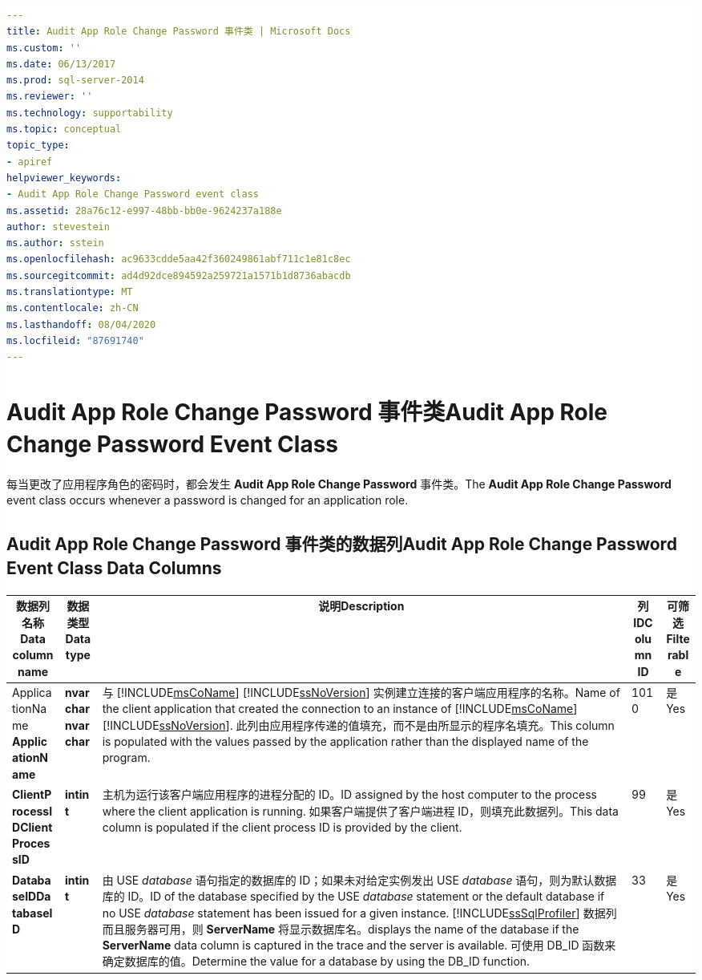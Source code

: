```yaml
---
title: Audit App Role Change Password 事件类 | Microsoft Docs
ms.custom: ''
ms.date: 06/13/2017
ms.prod: sql-server-2014
ms.reviewer: ''
ms.technology: supportability
ms.topic: conceptual
topic_type:
- apiref
helpviewer_keywords:
- Audit App Role Change Password event class
ms.assetid: 28a76c12-e997-48bb-bb0e-9624237a188e
author: stevestein
ms.author: sstein
ms.openlocfilehash: ac9633cdde5aa42f360249861abf711c1e81c8ec
ms.sourcegitcommit: ad4d92dce894592a259721a1571b1d8736abacdb
ms.translationtype: MT
ms.contentlocale: zh-CN
ms.lasthandoff: 08/04/2020
ms.locfileid: "87691740"
---
```

# <a name="audit-app-role-change-password-event-class"></a><span data-ttu-id="664ad-102">Audit App Role Change Password 事件类</span><span class="sxs-lookup"><span data-stu-id="664ad-102">Audit App Role Change Password Event Class</span></span>
  <span data-ttu-id="664ad-103">每当更改了应用程序角色的密码时，都会发生 **Audit App Role Change Password** 事件类。</span><span class="sxs-lookup"><span data-stu-id="664ad-103">The **Audit App Role Change Password** event class occurs whenever a password is changed for an application role.</span></span>  
  
## <a name="audit-app-role-change-password-event-class-data-columns"></a><span data-ttu-id="664ad-104">Audit App Role Change Password 事件类的数据列</span><span class="sxs-lookup"><span data-stu-id="664ad-104">Audit App Role Change Password Event Class Data Columns</span></span>  
  
|<span data-ttu-id="664ad-105">数据列名称</span><span class="sxs-lookup"><span data-stu-id="664ad-105">Data column name</span></span>|<span data-ttu-id="664ad-106">数据类型</span><span class="sxs-lookup"><span data-stu-id="664ad-106">Data type</span></span>|<span data-ttu-id="664ad-107">说明</span><span class="sxs-lookup"><span data-stu-id="664ad-107">Description</span></span>|<span data-ttu-id="664ad-108">列 ID</span><span class="sxs-lookup"><span data-stu-id="664ad-108">Column ID</span></span>|<span data-ttu-id="664ad-109">可筛选</span><span class="sxs-lookup"><span data-stu-id="664ad-109">Filterable</span></span>|  
|----------------------|---------------|-----------------|---------------|----------------|  
|<span data-ttu-id="664ad-110">ApplicationName </span><span class="sxs-lookup"><span data-stu-id="664ad-110">**ApplicationName**</span></span>|<span data-ttu-id="664ad-111">**nvarchar**</span><span class="sxs-lookup"><span data-stu-id="664ad-111">**nvarchar**</span></span>|<span data-ttu-id="664ad-112">与 [!INCLUDE[msCoName](../../includes/msconame-md.md)] [!INCLUDE[ssNoVersion](../../includes/ssnoversion-md.md)] 实例建立连接的客户端应用程序的名称。</span><span class="sxs-lookup"><span data-stu-id="664ad-112">Name of the client application that created the connection to an instance of [!INCLUDE[msCoName](../../includes/msconame-md.md)] [!INCLUDE[ssNoVersion](../../includes/ssnoversion-md.md)].</span></span> <span data-ttu-id="664ad-113">此列由应用程序传递的值填充，而不是由所显示的程序名填充。</span><span class="sxs-lookup"><span data-stu-id="664ad-113">This column is populated with the values passed by the application rather than the displayed name of the program.</span></span>|<span data-ttu-id="664ad-114">10</span><span class="sxs-lookup"><span data-stu-id="664ad-114">10</span></span>|<span data-ttu-id="664ad-115">是</span><span class="sxs-lookup"><span data-stu-id="664ad-115">Yes</span></span>|  
|<span data-ttu-id="664ad-116">**ClientProcessID**</span><span class="sxs-lookup"><span data-stu-id="664ad-116">**ClientProcessID**</span></span>|<span data-ttu-id="664ad-117">**int**</span><span class="sxs-lookup"><span data-stu-id="664ad-117">**int**</span></span>|<span data-ttu-id="664ad-118">主机为运行该客户端应用程序的进程分配的 ID。</span><span class="sxs-lookup"><span data-stu-id="664ad-118">ID assigned by the host computer to the process where the client application is running.</span></span> <span data-ttu-id="664ad-119">如果客户端提供了客户端进程 ID，则填充此数据列。</span><span class="sxs-lookup"><span data-stu-id="664ad-119">This data column is populated if the client process ID is provided by the client.</span></span>|<span data-ttu-id="664ad-120">9</span><span class="sxs-lookup"><span data-stu-id="664ad-120">9</span></span>|<span data-ttu-id="664ad-121">是</span><span class="sxs-lookup"><span data-stu-id="664ad-121">Yes</span></span>|  
|<span data-ttu-id="664ad-122">**DatabaseID**</span><span class="sxs-lookup"><span data-stu-id="664ad-122">**DatabaseID**</span></span>|<span data-ttu-id="664ad-123">**int**</span><span class="sxs-lookup"><span data-stu-id="664ad-123">**int**</span></span>|<span data-ttu-id="664ad-124">由 USE *database* 语句指定的数据库的 ID；如果未对给定实例发出 USE *database* 语句，则为默认数据库的 ID。</span><span class="sxs-lookup"><span data-stu-id="664ad-124">ID of the database specified by the USE *database* statement or the default database if no USE *database* statement has been issued for a given instance.</span></span> [!INCLUDE[ssSqlProfiler](../../includes/sssqlprofiler-md.md)] <span data-ttu-id="664ad-125">数据列而且服务器可用，则 **ServerName** 将显示数据库名。</span><span class="sxs-lookup"><span data-stu-id="664ad-125">displays the name of the database if the **ServerName** data column is captured in the trace and the server is available.</span></span> <span data-ttu-id="664ad-126">可使用 DB_ID 函数来确定数据库的值。</span><span class="sxs-lookup"><span data-stu-id="664ad-126">Determine the value for a database by using the DB_ID function.</span></span>|<span data-ttu-id="664ad-127">3</span><span class="sxs-lookup"><span data-stu-id="664ad-127">3</span></span>|<span data-ttu-id="664ad-128">是</span><span class="sxs-lookup"><span data-stu-id="664ad-128">Yes</span></span>|  